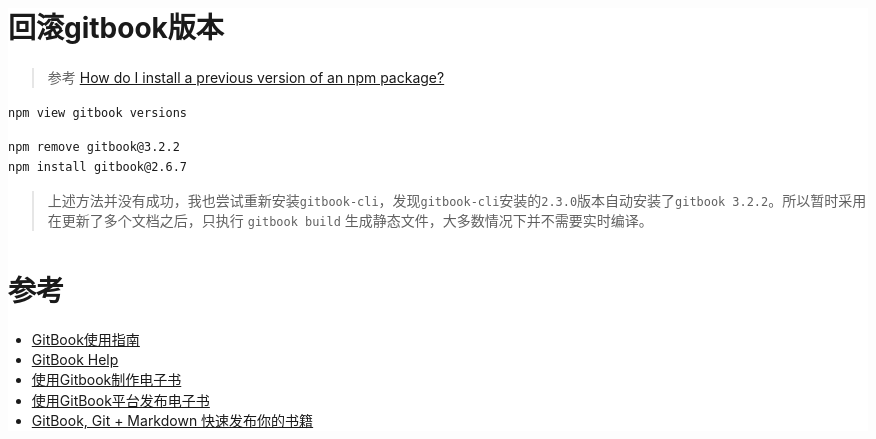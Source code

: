 # 回滚gitbook版本

> 参考 [How do I install a previous version of an npm package?](http://stackoverflow.com/questions/15890958/how-do-i-install-a-previous-version-of-an-npm-package)

```
npm view gitbook versions
```

```
npm remove gitbook@3.2.2
npm install gitbook@2.6.7
```

> 上述方法并没有成功，我也尝试重新安装`gitbook-cli`，发现`gitbook-cli`安装的`2.3.0`版本自动安装了`gitbook 3.2.2`。所以暂时采用在更新了多个文档之后，只执行 `gitbook build` 生成静态文件，大多数情况下并不需要实时编译。

# 参考

* [GitBook使用指南](http://wanqingwong.com/gitbook-zh/)
* [GitBook Help](https://www.gitbook.com/book/gitbookio/documentation/details)
* [使用Gitbook制作电子书](http://www.ituring.com.cn/article/127645)
* [使用GitBook平台发布电子书](http://www.ituring.com.cn/article/127744)
* [GitBook, Git + Markdown 快速发布你的书籍](http://leeluolee.github.io/2014/07/22/2014-07-22-gitbook-guide/)